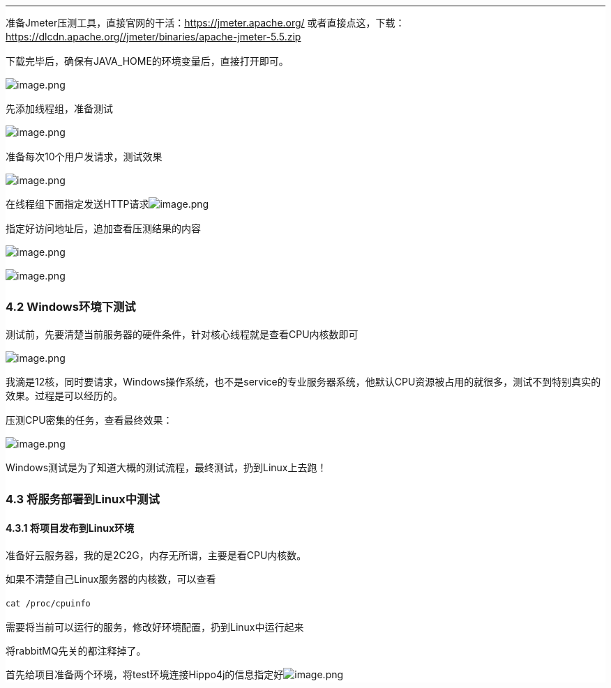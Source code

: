 
---

准备Jmeter压测工具，直接官网的干活：https://jmeter.apache.org/
或者直接点这，下载：https://dlcdn.apache.org//jmeter/binaries/apache-jmeter-5.5.zip

下载完毕后，确保有JAVA_HOME的环境变量后，直接打开即可。

![image.png](https://fynotefile.oss-cn-zhangjiakou.aliyuncs.com/fynote/fyfile/2746/1682628168089/c688d743e8c44cc0a7388068731b0d04.png)

先添加线程组，准备测试

![image.png](https://fynotefile.oss-cn-zhangjiakou.aliyuncs.com/fynote/fyfile/2746/1682628168089/284a4873747d40fe949426c56ce7e5ec.png)

准备每次10个用户发请求，测试效果

![image.png](https://fynotefile.oss-cn-zhangjiakou.aliyuncs.com/fynote/fyfile/2746/1682628168089/ab81bdab933e4ee4a4294ba39b62d23f.png)

在线程组下面指定发送HTTP请求![image.png](https://fynotefile.oss-cn-zhangjiakou.aliyuncs.com/fynote/fyfile/2746/1682628168089/2b117e63928a4003a7daffc047fc08d5.png)

指定好访问地址后，追加查看压测结果的内容

![image.png](https://fynotefile.oss-cn-zhangjiakou.aliyuncs.com/fynote/fyfile/2746/1682628168089/b7b4a00ddc564b658b2d43b3892fe6fd.png)

![image.png](https://fynotefile.oss-cn-zhangjiakou.aliyuncs.com/fynote/fyfile/2746/1682628168089/d038829e0491472380150bdd04ac5fb8.png)

### 4.2 Windows环境下测试

测试前，先要清楚当前服务器的硬件条件，针对核心线程就是查看CPU内核数即可

![image.png](https://fynotefile.oss-cn-zhangjiakou.aliyuncs.com/fynote/fyfile/2746/1682628168089/4bf103d0e5874a47855ceaefa1346cff.png)

我滴是12核，同时要请求，Windows操作系统，也不是service的专业服务器系统，他默认CPU资源被占用的就很多，测试不到特别真实的效果。过程是可以经历的。

压测CPU密集的任务，查看最终效果：

![image.png](https://fynotefile.oss-cn-zhangjiakou.aliyuncs.com/fynote/fyfile/2746/1682628168089/68fc5c54072f4d4da344085b747bd966.png)

Windows测试是为了知道大概的测试流程，最终测试，扔到Linux上去跑！

### 4.3 将服务部署到Linux中测试

#### 4.3.1 将项目发布到Linux环境

准备好云服务器，我的是2C2G，内存无所谓，主要是看CPU内核数。

如果不清楚自己Linux服务器的内核数，可以查看

```shell
cat /proc/cpuinfo
```

需要将当前可以运行的服务，修改好环境配置，扔到Linux中运行起来

将rabbitMQ先关的都注释掉了。

首先给项目准备两个环境，将test环境连接Hippo4j的信息指定好![image.png](https://fynotefile.oss-cn-zhangjiakou.aliyuncs.com/fynote/fyfile/2746/1682628168089/2f0d3593aa714f0ab8f6c8b66c742dae.png)
